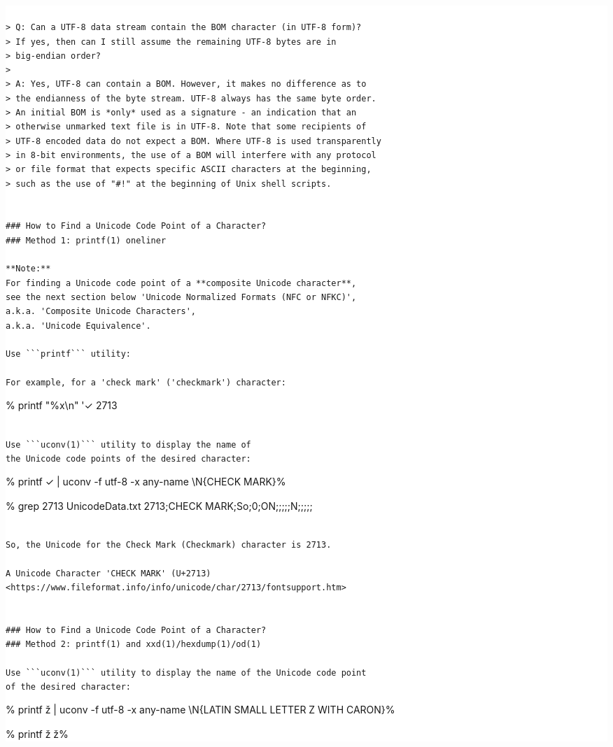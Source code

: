 ```

> Q: Can a UTF-8 data stream contain the BOM character (in UTF-8 form)? 
> If yes, then can I still assume the remaining UTF-8 bytes are in 
> big-endian order?
> 
> A: Yes, UTF-8 can contain a BOM. However, it makes no difference as to 
> the endianness of the byte stream. UTF-8 always has the same byte order.
> An initial BOM is *only* used as a signature - an indication that an 
> otherwise unmarked text file is in UTF-8. Note that some recipients of 
> UTF-8 encoded data do not expect a BOM. Where UTF-8 is used transparently
> in 8-bit environments, the use of a BOM will interfere with any protocol
> or file format that expects specific ASCII characters at the beginning, 
> such as the use of "#!" at the beginning of Unix shell scripts. 


### How to Find a Unicode Code Point of a Character? 
### Method 1: printf(1) oneliner

**Note:**
For finding a Unicode code point of a **composite Unicode character**, 
see the next section below 'Unicode Normalized Formats (NFC or NFKC)', 
a.k.a. 'Composite Unicode Characters', 
a.k.a. 'Unicode Equivalence'.

Use ```printf``` utility:

For example, for a 'check mark' ('checkmark') character:
```
% printf "%x\n" \'✓
2713
```

Use ```uconv(1)``` utility to display the name of 
the Unicode code points of the desired character:

```
% printf ✓ | uconv -f utf-8 -x any-name
\N{CHECK MARK}% 
```

```
% grep 2713 UnicodeData.txt
2713;CHECK MARK;So;0;ON;;;;;N;;;;;
```

So, the Unicode for the Check Mark (Checkmark) character is 2713. 

A Unicode Character 'CHECK MARK' (U+2713)
<https://www.fileformat.info/info/unicode/char/2713/fontsupport.htm>


### How to Find a Unicode Code Point of a Character?
### Method 2: printf(1) and xxd(1)/hexdump(1)/od(1)

Use ```uconv(1)``` utility to display the name of the Unicode code point 
of the desired character:

```
% printf ž | uconv -f utf-8 -x any-name
\N{LATIN SMALL LETTER Z WITH CARON}% 
```

```
% printf ž 
ž% 